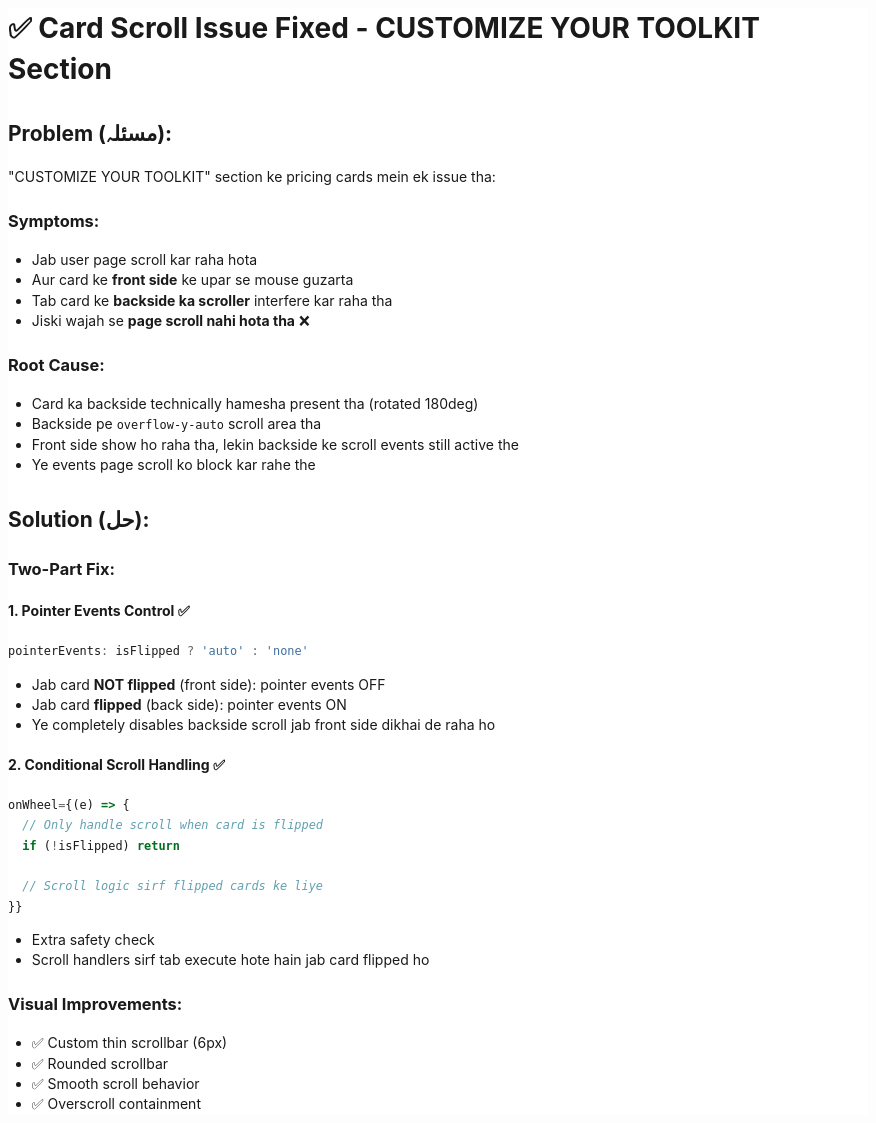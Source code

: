 # ✅ Card Scroll Issue Fixed - CUSTOMIZE YOUR TOOLKIT Section

## Problem (مسئلہ):

"CUSTOMIZE YOUR TOOLKIT" section ke pricing cards mein ek issue tha:

### Symptoms:
- Jab user page scroll kar raha hota
- Aur card ke **front side** ke upar se mouse guzarta
- Tab card ke **backside ka scroller** interfere kar raha tha
- Jiski wajah se **page scroll nahi hota tha** ❌

### Root Cause:
- Card ka backside technically hamesha present tha (rotated 180deg)
- Backside pe `overflow-y-auto` scroll area tha
- Front side show ho raha tha, lekin backside ke scroll events still active the
- Ye events page scroll ko block kar rahe the

## Solution (حل):

### Two-Part Fix:

#### 1. **Pointer Events Control** ✅
```javascript
pointerEvents: isFlipped ? 'auto' : 'none'
```
- Jab card **NOT flipped** (front side): pointer events OFF
- Jab card **flipped** (back side): pointer events ON
- Ye completely disables backside scroll jab front side dikhai de raha ho

#### 2. **Conditional Scroll Handling** ✅
```javascript
onWheel={(e) => {
  // Only handle scroll when card is flipped
  if (!isFlipped) return
  
  // Scroll logic sirf flipped cards ke liye
}}
```
- Extra safety check
- Scroll handlers sirf tab execute hote hain jab card flipped ho

### Visual Improvements:
- ✅ Custom thin scrollbar (6px)
- ✅ Rounded scrollbar
- ✅ Smooth scroll behavior
- ✅ Overscroll containment
